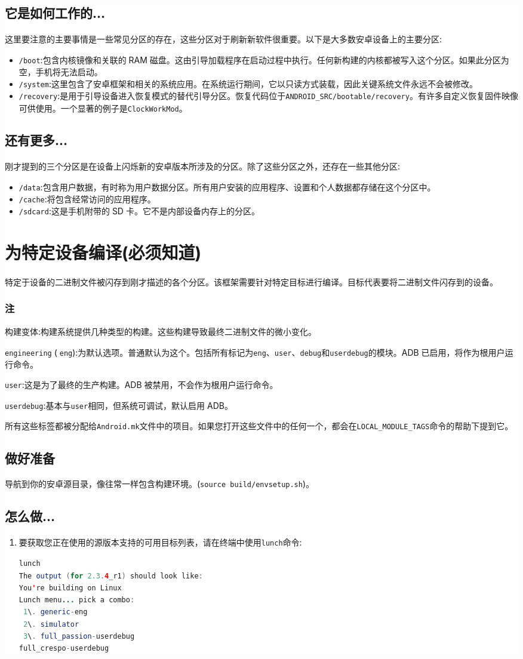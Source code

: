 ## 它是如何工作的…

这里要注意的主要事情是一些常见分区的存在，这些分区对于刷新新软件很重要。以下是大多数安卓设备上的主要分区:

*   `/boot`:包含内核镜像和关联的 RAM 磁盘。这由引导加载程序在启动过程中执行。任何新构建的内核都被写入这个分区。如果此分区为空，手机将无法启动。
*   `/system`:这里包含了安卓框架和相关的系统应用。在系统运行期间，它以只读方式装载，因此关键系统文件永远不会被修改。
*   `/recovery`:是用于引导设备进入恢复模式的替代引导分区。恢复代码位于`ANDROID_SRC/bootable/recovery`。有许多自定义恢复固件映像可供使用。一个显著的例子是`ClockWorkMod`。

## 还有更多...

刚才提到的三个分区是在设备上闪烁新的安卓版本所涉及的分区。除了这些分区之外，还存在一些其他分区:

*   `/data`:包含用户数据，有时称为用户数据分区。所有用户安装的应用程序、设置和个人数据都存储在这个分区中。
*   `/cache`:将包含经常访问的应用程序。
*   `/sdcard`:这是手机附带的 SD 卡。它不是内部设备内存上的分区。

# 为特定设备编译(必须知道)

特定于设备的二进制文件被闪存到刚才描述的各个分区。该框架需要针对特定目标进行编译。目标代表要将二进制文件闪存到的设备。

### 注

构建变体:构建系统提供几种类型的构建。这些构建导致最终二进制文件的微小变化。

`engineering` ( `eng`):为默认选项。普通默认为这个。包括所有标记为`eng`、`user`、`debug`和`userdebug`的模块。ADB 已启用，将作为根用户运行命令。

`user`:这是为了最终的生产构建。ADB 被禁用，不会作为根用户运行命令。

`userdebug`:基本与`user`相同，但系统可调试，默认启用 ADB。

所有这些标签都被分配给`Android.mk`文件中的项目。如果您打开这些文件中的任何一个，都会在`LOCAL_MODULE_TAGS`命令的帮助下提到它。

## 做好准备

导航到你的安卓源目录，像往常一样包含构建环境。(`source build/envsetup.sh`)。

## 怎么做…

1.  要获取您正在使用的源版本支持的可用目标列表，请在终端中使用`lunch`命令:

    ```java
    lunch
    The output (for 2.3.4_r1) should look like:
    You're building on Linux
    Lunch menu... pick a combo:
     1\. generic-eng
     2\. simulator
     3\. full_passion-userdebug
    full_crespo-userdebug

    ```
